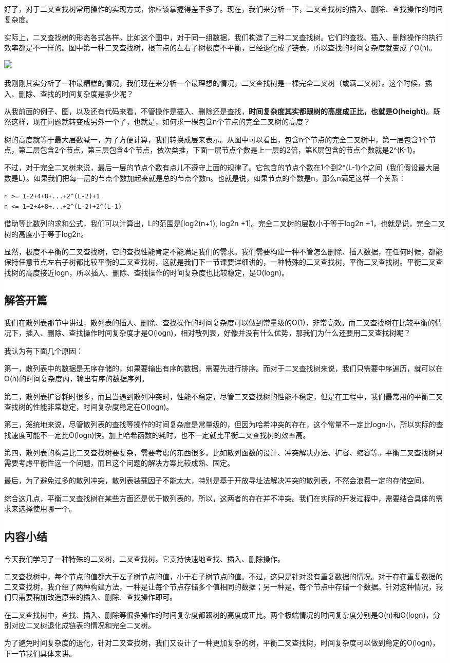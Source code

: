 好了，对于二叉查找树常用操作的实现方式，你应该掌握得差不多了。现在，我们来分析一下，二叉查找树的插入、删除、查找操作的时间复杂度。

实际上，二叉查找树的形态各式各样。比如这个图中，对于同一组数据，我们构造了三种二叉查找树。它们的查找、插入、删除操作的执行效率都是不一样的。图中第一种二叉查找树，根节点的左右子树极度不平衡，已经退化成了链表，所以查找的时间复杂度就变成了O(n)。

![](https://static001.geekbang.org/resource/image/e3/d9/e3d9b2977d350526d2156f01960383d9.jpg?wh=1142%2A765)

我刚刚其实分析了一种最糟糕的情况，我们现在来分析一个最理想的情况，二叉查找树是一棵完全二叉树（或满二叉树）。这个时候，插入、删除、查找的时间复杂度是多少呢？

从我前面的例子、图，以及还有代码来看，不管操作是插入、删除还是查找，**时间复杂度其实都跟树的高度成正比，也就是O(height)**。既然这样，现在问题就转变成另外一个了，也就是，如何求一棵包含n个节点的完全二叉树的高度？

树的高度就等于最大层数减一，为了方便计算，我们转换成层来表示。从图中可以看出，包含n个节点的完全二叉树中，第一层包含1个节点，第二层包含2个节点，第三层包含4个节点，依次类推，下面一层节点个数是上一层的2倍，第K层包含的节点个数就是2^(K-1)。

不过，对于完全二叉树来说，最后一层的节点个数有点儿不遵守上面的规律了。它包含的节点个数在1个到2^(L-1)个之间（我们假设最大层数是L）。如果我们把每一层的节点个数加起来就是总的节点个数n。也就是说，如果节点的个数是n，那么n满足这样一个关系：

```
n >= 1+2+4+8+...+2^(L-2)+1
n <= 1+2+4+8+...+2^(L-2)+2^(L-1)
```

借助等比数列的求和公式，我们可以计算出，L的范围是\[log2(n+1), log2n +1]。完全二叉树的层数小于等于log2n +1，也就是说，完全二叉树的高度小于等于log2n。

显然，极度不平衡的二叉查找树，它的查找性能肯定不能满足我们的需求。我们需要构建一种不管怎么删除、插入数据，在任何时候，都能保持任意节点左右子树都比较平衡的二叉查找树，这就是我们下一节课要详细讲的，一种特殊的二叉查找树，平衡二叉查找树。平衡二叉查找树的高度接近logn，所以插入、删除、查找操作的时间复杂度也比较稳定，是O(logn)。

## 解答开篇

我们在散列表那节中讲过，散列表的插入、删除、查找操作的时间复杂度可以做到常量级的O(1)，非常高效。而二叉查找树在比较平衡的情况下，插入、删除、查找操作时间复杂度才是O(logn)，相对散列表，好像并没有什么优势，那我们为什么还要用二叉查找树呢？

我认为有下面几个原因：

第一，散列表中的数据是无序存储的，如果要输出有序的数据，需要先进行排序。而对于二叉查找树来说，我们只需要中序遍历，就可以在O(n)的时间复杂度内，输出有序的数据序列。

第二，散列表扩容耗时很多，而且当遇到散列冲突时，性能不稳定，尽管二叉查找树的性能不稳定，但是在工程中，我们最常用的平衡二叉查找树的性能非常稳定，时间复杂度稳定在O(logn)。

第三，笼统地来说，尽管散列表的查找等操作的时间复杂度是常量级的，但因为哈希冲突的存在，这个常量不一定比logn小，所以实际的查找速度可能不一定比O(logn)快。加上哈希函数的耗时，也不一定就比平衡二叉查找树的效率高。

第四，散列表的构造比二叉查找树要复杂，需要考虑的东西很多。比如散列函数的设计、冲突解决办法、扩容、缩容等。平衡二叉查找树只需要考虑平衡性这一个问题，而且这个问题的解决方案比较成熟、固定。

最后，为了避免过多的散列冲突，散列表装载因子不能太大，特别是基于开放寻址法解决冲突的散列表，不然会浪费一定的存储空间。

综合这几点，平衡二叉查找树在某些方面还是优于散列表的，所以，这两者的存在并不冲突。我们在实际的开发过程中，需要结合具体的需求来选择使用哪一个。

## 内容小结

今天我们学习了一种特殊的二叉树，二叉查找树。它支持快速地查找、插入、删除操作。

二叉查找树中，每个节点的值都大于左子树节点的值，小于右子树节点的值。不过，这只是针对没有重复数据的情况。对于存在重复数据的二叉查找树，我介绍了两种构建方法，一种是让每个节点存储多个值相同的数据；另一种是，每个节点中存储一个数据。针对这种情况，我们只需要稍加改造原来的插入、删除、查找操作即可。

在二叉查找树中，查找、插入、删除等很多操作的时间复杂度都跟树的高度成正比。两个极端情况的时间复杂度分别是O(n)和O(logn)，分别对应二叉树退化成链表的情况和完全二叉树。

为了避免时间复杂度的退化，针对二叉查找树，我们又设计了一种更加复杂的树，平衡二叉查找树，时间复杂度可以做到稳定的O(logn)，下一节我们具体来讲。
